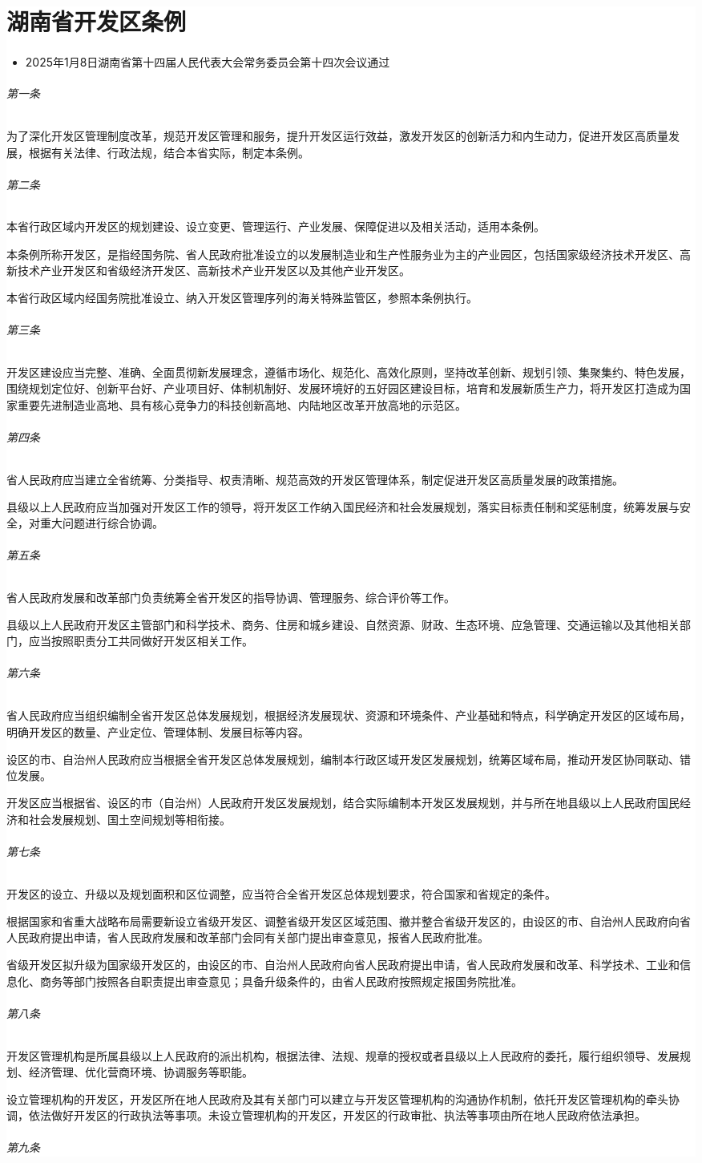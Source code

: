 # 湖南省开发区条例

- 2025年1月8日湖南省第十四届人民代表大会常务委员会第十四次会议通过



###### 第一条

为了深化开发区管理制度改革，规范开发区管理和服务，提升开发区运行效益，激发开发区的创新活力和内生动力，促进开发区高质量发展，根据有关法律、行政法规，结合本省实际，制定本条例。

###### 第二条

本省行政区域内开发区的规划建设、设立变更、管理运行、产业发展、保障促进以及相关活动，适用本条例。

本条例所称开发区，是指经国务院、省人民政府批准设立的以发展制造业和生产性服务业为主的产业园区，包括国家级经济技术开发区、高新技术产业开发区和省级经济开发区、高新技术产业开发区以及其他产业开发区。

本省行政区域内经国务院批准设立、纳入开发区管理序列的海关特殊监管区，参照本条例执行。

###### 第三条

开发区建设应当完整、准确、全面贯彻新发展理念，遵循市场化、规范化、高效化原则，坚持改革创新、规划引领、集聚集约、特色发展，围绕规划定位好、创新平台好、产业项目好、体制机制好、发展环境好的五好园区建设目标，培育和发展新质生产力，将开发区打造成为国家重要先进制造业高地、具有核心竞争力的科技创新高地、内陆地区改革开放高地的示范区。

###### 第四条

省人民政府应当建立全省统筹、分类指导、权责清晰、规范高效的开发区管理体系，制定促进开发区高质量发展的政策措施。

县级以上人民政府应当加强对开发区工作的领导，将开发区工作纳入国民经济和社会发展规划，落实目标责任制和奖惩制度，统筹发展与安全，对重大问题进行综合协调。

###### 第五条

省人民政府发展和改革部门负责统筹全省开发区的指导协调、管理服务、综合评价等工作。

县级以上人民政府开发区主管部门和科学技术、商务、住房和城乡建设、自然资源、财政、生态环境、应急管理、交通运输以及其他相关部门，应当按照职责分工共同做好开发区相关工作。

###### 第六条

省人民政府应当组织编制全省开发区总体发展规划，根据经济发展现状、资源和环境条件、产业基础和特点，科学确定开发区的区域布局，明确开发区的数量、产业定位、管理体制、发展目标等内容。

设区的市、自治州人民政府应当根据全省开发区总体发展规划，编制本行政区域开发区发展规划，统筹区域布局，推动开发区协同联动、错位发展。

开发区应当根据省、设区的市（自治州）人民政府开发区发展规划，结合实际编制本开发区发展规划，并与所在地县级以上人民政府国民经济和社会发展规划、国土空间规划等相衔接。

###### 第七条

开发区的设立、升级以及规划面积和区位调整，应当符合全省开发区总体规划要求，符合国家和省规定的条件。

根据国家和省重大战略布局需要新设立省级开发区、调整省级开发区区域范围、撤并整合省级开发区的，由设区的市、自治州人民政府向省人民政府提出申请，省人民政府发展和改革部门会同有关部门提出审查意见，报省人民政府批准。

省级开发区拟升级为国家级开发区的，由设区的市、自治州人民政府向省人民政府提出申请，省人民政府发展和改革、科学技术、工业和信息化、商务等部门按照各自职责提出审查意见；具备升级条件的，由省人民政府按照规定报国务院批准。

###### 第八条

开发区管理机构是所属县级以上人民政府的派出机构，根据法律、法规、规章的授权或者县级以上人民政府的委托，履行组织领导、发展规划、经济管理、优化营商环境、协调服务等职能。

设立管理机构的开发区，开发区所在地人民政府及其有关部门可以建立与开发区管理机构的沟通协作机制，依托开发区管理机构的牵头协调，依法做好开发区的行政执法等事项。未设立管理机构的开发区，开发区的行政审批、执法等事项由所在地人民政府依法承担。

###### 第九条

